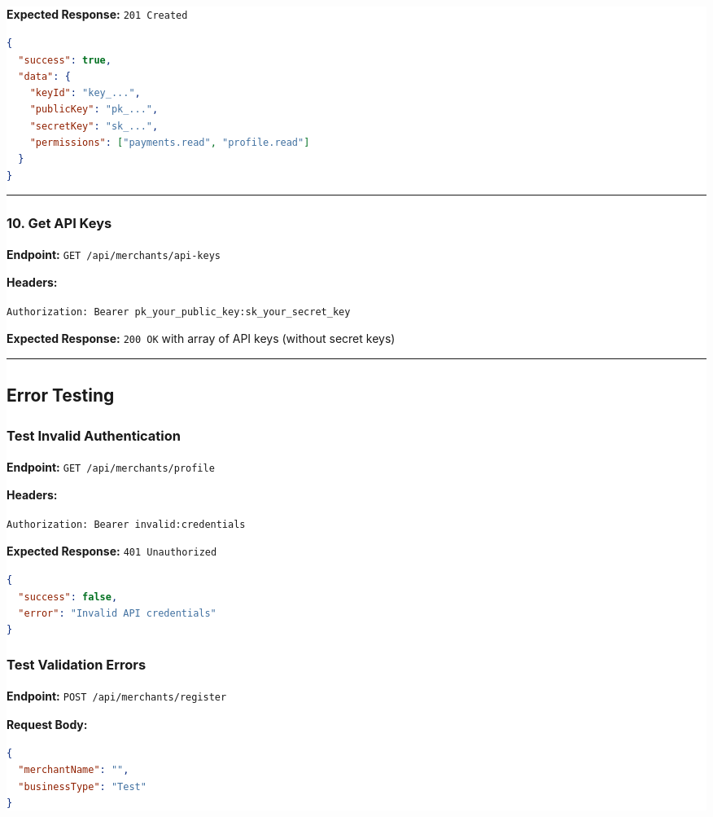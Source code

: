 **Expected Response:** `201 Created`
```json
{
  "success": true,
  "data": {
    "keyId": "key_...",
    "publicKey": "pk_...",
    "secretKey": "sk_...",
    "permissions": ["payments.read", "profile.read"]
  }
}
```

---

### 10. Get API Keys
**Endpoint:** `GET /api/merchants/api-keys`

**Headers:**
```
Authorization: Bearer pk_your_public_key:sk_your_secret_key
```

**Expected Response:** `200 OK` with array of API keys (without secret keys)

---

## Error Testing

### Test Invalid Authentication
**Endpoint:** `GET /api/merchants/profile`

**Headers:**
```
Authorization: Bearer invalid:credentials
```

**Expected Response:** `401 Unauthorized`
```json
{
  "success": false,
  "error": "Invalid API credentials"
}
```

### Test Validation Errors
**Endpoint:** `POST /api/merchants/register`

**Request Body:**
```json
{
  "merchantName": "",
  "businessType": "Test"
}
```
